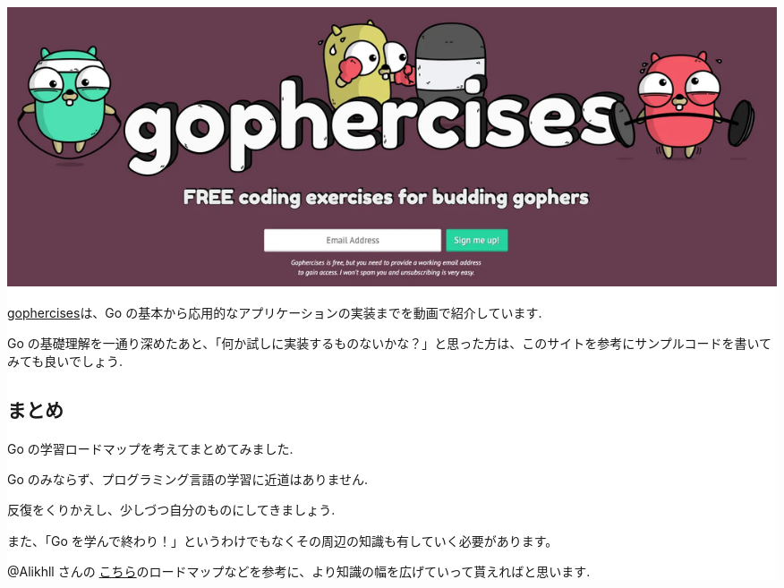 ![](gophercises.webp)

[gophercises](https://gophercises.com/#signup)は、Go の基本から応用的なアプリケーションの実装までを動画で紹介しています.

Go の基礎理解を一通り深めたあと、「何か試しに実装するものないかな？」と思った方は、このサイトを参考にサンプルコードを書いてみても良いでしょう.

## まとめ

Go の学習ロードマップを考えてまとめてみました.

Go のみならず、プログラミング言語の学習に近道はありません.

反復をくりかえし、少しづつ自分のものにしてきましょう.

また、「Go を学んで終わり！」というわけでもなくその周辺の知識も有していく必要があります。

@Alikhll さんの [こちら](https://github.com/Alikhll/golang-developer-roadmap/blob/master/i18n/ja-JP/ReadMe-ja-JP.md)のロードマップなどを参考に、より知識の幅を広げていって貰えればと思います.

